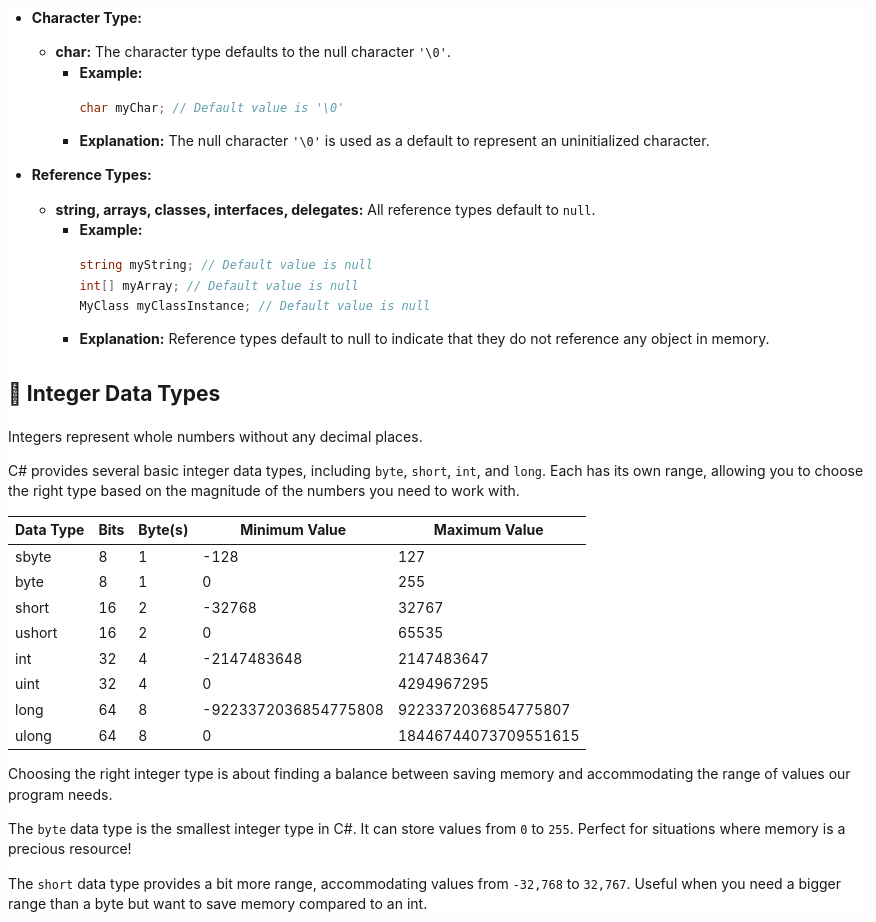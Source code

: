 - **Character Type:**
  - **char:** The character type defaults to the null character `'\0'`.
    - **Example:**
      ```csharp
      char myChar; // Default value is '\0'
      ```
    - **Explanation:** The null character `'\0'` is used as a default to represent an uninitialized character.

- **Reference Types:**
  - **string, arrays, classes, interfaces, delegates:** All reference types default to `null`.
    - **Example:**
      ```csharp
      string myString; // Default value is null
      int[] myArray; // Default value is null
      MyClass myClassInstance; // Default value is null
      ```
    - **Explanation:** Reference types default to null to indicate that they do not reference any object in memory.


## 🔢 Integer Data Types

Integers represent whole numbers without any decimal places.

C# provides several basic integer data types, including `byte`, `short`, `int`, and `long`. Each has its own range, allowing you to choose the right type based on the magnitude of the numbers you need to work with.

|Data Type|Bits|Byte(s)|Minimum Value|Maximum Value|
|-|-|-|-|-|
|sbyte|8|1|-128|127|
|byte|8|1|0|255|
|short|16|2|-32768|32767|
|ushort|16|2|0|65535|
|int|32|4|-2147483648|2147483647|
|uint|32|4|0|4294967295|
|long|64|8|-9223372036854775808|9223372036854775807|
|ulong|64|8|0|18446744073709551615|

Choosing the right integer type is about finding a balance between saving memory and accommodating the range of values our program needs.

The `byte` data type is the smallest integer type in C#. It can store values from `0` to `255`. Perfect for situations where memory is a precious resource!

The `short` data type provides a bit more range, accommodating values from `-32,768` to `32,767`. Useful when you need a bigger range than a byte but want to save memory compared to an int.
